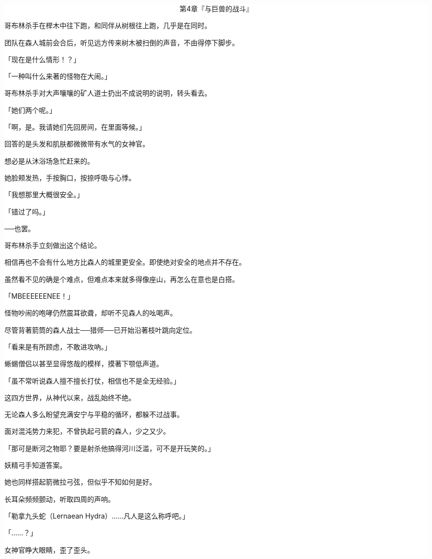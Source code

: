 <p align="center">第4章『与巨兽的战斗』</p>

哥布林杀手在榉木中往下跑，和同伴从树根往上跑，几乎是在同时。

团队在森人城前会合后，听见远方传来树木被扫倒的声音，不由得停下脚步。

「现在是什么情形！？」

「一种叫什么来著的怪物在大闹。」

哥布林杀手对大声嚷嚷的矿人道士扔出不成说明的说明，转头看去。

「她们两个呢。」

「啊，是。我请她们先回房间，在里面等候。」

回答的是头发和肌肤都微微带有水气的女神官。

想必是从沐浴场急忙赶来的。

她脸颊发热，手按胸口，按捺呼吸与心悸。

「我想那里大概很安全。」

「错过了吗。」

──也罢。

哥布林杀手立刻做出这个结论。

相信再也不会有什么地方比森人的城里更安全。即使绝对安全的地点并不存在。

虽然看不见的确是个难点，但难点本来就多得像座山，再怎么在意也是白搭。

「MBEEEEEENEE！」

怪物吵闹的咆哮仍然震耳欲聋，却听不见森人的吆喝声。

尽管背著箭筒的森人战士──猎师──已开始沿著枝叶跳向定位。

「看来是有所顾虑，不敢进攻吶。」

蜥蜴僧侣以甚至显得悠哉的模样，摸著下颚低声道。

「虽不常听说森人擅不擅长打仗，相信也不是全无经验。」

这四方世界，从神代以来，战乱始终不绝。

无论森人多么盼望充满安宁与平稳的循环，都躲不过战事。

面对混沌势力来犯，不曾执起弓箭的森人，少之又少。

「那可是断河之物耶？要是射杀他搞得河川泛滥，可不是开玩笑的。」

妖精弓手知道答案。

她也同样搭起箭微拉弓弦，但似乎不知如何是好。

长耳朵频频颤动，听取四周的声响。

「勒拿九头蛇（Lernaean Hydra）……凡人是这么称呼吧。」

「……？」

女神官睁大眼睛，歪了歪头。
